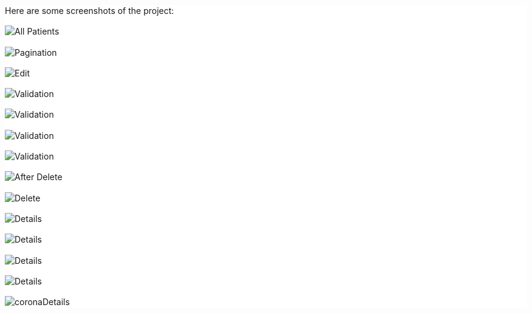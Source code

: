 Here are some screenshots of the project:

![All Patients](https://github.com/SaraFei/HaddassimProject/blob/master/images/allPatients.png)

![Pagination](https://github.com/SaraFei/HaddassimProject/blob/master/images/pagination.png)

![Edit](https://github.com/SaraFei/HaddassimProject/blob/master/images/edit.png)

![Validation](https://github.com/SaraFei/HaddassimProject/blob/master/images/validation%20(2).png)

![Validation](https://github.com/SaraFei/HaddassimProject/blob/master/bonusImages/%E2%80%8F%E2%80%8F%D7%A6%D7%99%D7%9C%D7%95%D7%9D%20%D7%9E%D7%A1%D7%9A%20(495).png)


![Validation](https://github.com/SaraFei/HaddassimProject/blob/master/images/validation.png)

![Validation](https://github.com/SaraFei/HaddassimProject/blob/master/images/delete%20(2).png)

![After Delete](https://github.com/SaraFei/HaddassimProject/blob/master/images/afterDeletePatient.png)

![Delete](https://github.com/SaraFei/HaddassimProject/blob/master/images/delete.png)

![Details](https://github.com/SaraFei/HaddassimProject/blob/master/images/details%20(2).png)

![Details](https://github.com/SaraFei/HaddassimProject/blob/master/images/details%20(3).png)

![Details](https://github.com/SaraFei/HaddassimProject/blob/master/images/details%20(4).png)

![Details](https://github.com/SaraFei/HaddassimProject/blob/master/images/details.png)


![coronaDetails](https://github.com/SaraFei/HaddassimProject/blob/master/bonusImages/%E2%80%8F%E2%80%8F%D7%A6%D7%99%D7%9C%D7%95%D7%9D%20%D7%9E%D7%A1%D7%9A%20(494).png)
